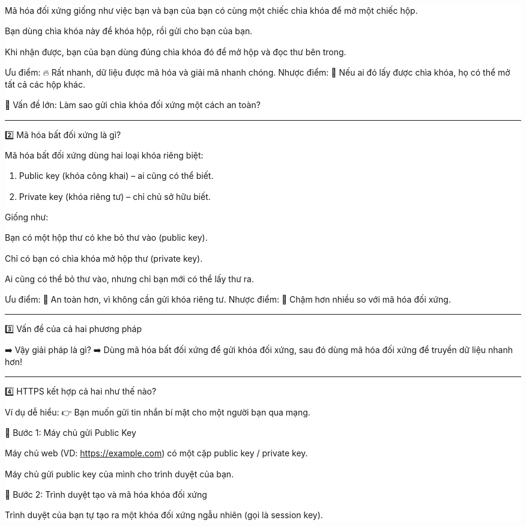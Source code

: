 Mã hóa đối xứng giống như việc bạn và bạn của bạn có cùng một chiếc chìa khóa để mở một chiếc hộp.

Bạn dùng chìa khóa này để khóa hộp, rồi gửi cho bạn của bạn.

Khi nhận được, bạn của bạn dùng đúng chìa khóa đó để mở hộp và đọc thư bên trong.


Ưu điểm: 🔥 Rất nhanh, dữ liệu được mã hóa và giải mã nhanh chóng.
Nhược điểm: 🔑 Nếu ai đó lấy được chìa khóa, họ có thể mở tất cả các hộp khác.

📌 Vấn đề lớn: Làm sao gửi chìa khóa đối xứng một cách an toàn?


---

2️⃣ Mã hóa bất đối xứng là gì?

Mã hóa bất đối xứng dùng hai loại khóa riêng biệt:

1. Public key (khóa công khai) – ai cũng có thể biết.


2. Private key (khóa riêng tư) – chỉ chủ sở hữu biết.



Giống như:

Bạn có một hộp thư có khe bỏ thư vào (public key).

Chỉ có bạn có chìa khóa mở hộp thư (private key).

Ai cũng có thể bỏ thư vào, nhưng chỉ bạn mới có thể lấy thư ra.


Ưu điểm: 🔐 An toàn hơn, vì không cần gửi khóa riêng tư.
Nhược điểm: 🐢 Chậm hơn nhiều so với mã hóa đối xứng.


---

3️⃣ Vấn đề của cả hai phương pháp

➡️ Vậy giải pháp là gì?
➡️ Dùng mã hóa bất đối xứng để gửi khóa đối xứng, sau đó dùng mã hóa đối xứng để truyền dữ liệu nhanh hơn!


---

4️⃣ HTTPS kết hợp cả hai như thế nào?

Ví dụ dễ hiểu:
👉 Bạn muốn gửi tin nhắn bí mật cho một người bạn qua mạng.

🚀 Bước 1: Máy chủ gửi Public Key

Máy chủ web (VD: https://example.com) có một cặp public key / private key.

Máy chủ gửi public key của mình cho trình duyệt của bạn.


🚀 Bước 2: Trình duyệt tạo và mã hóa khóa đối xứng

Trình duyệt của bạn tự tạo ra một khóa đối xứng ngẫu nhiên (gọi là session key).
